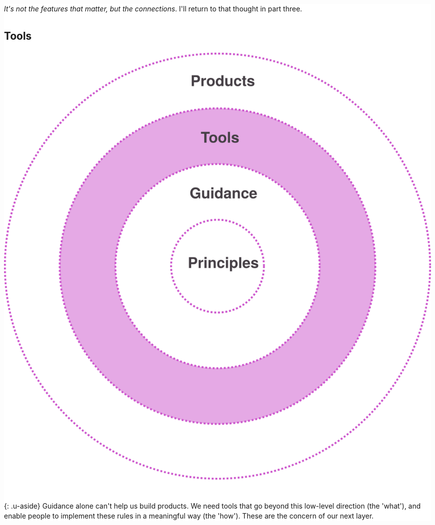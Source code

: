 _It's not the features that matter, but the connections_. I'll return to that thought in part three.

## Tools

![](/images/2017/01/design_system_onion_r3.svg){: .u-aside} Guidance alone can't help us build products. We need tools that go beyond this low-level direction (the 'what'), and enable people to implement these rules in a meaningful way (the 'how'). These are the concern of our next layer.

